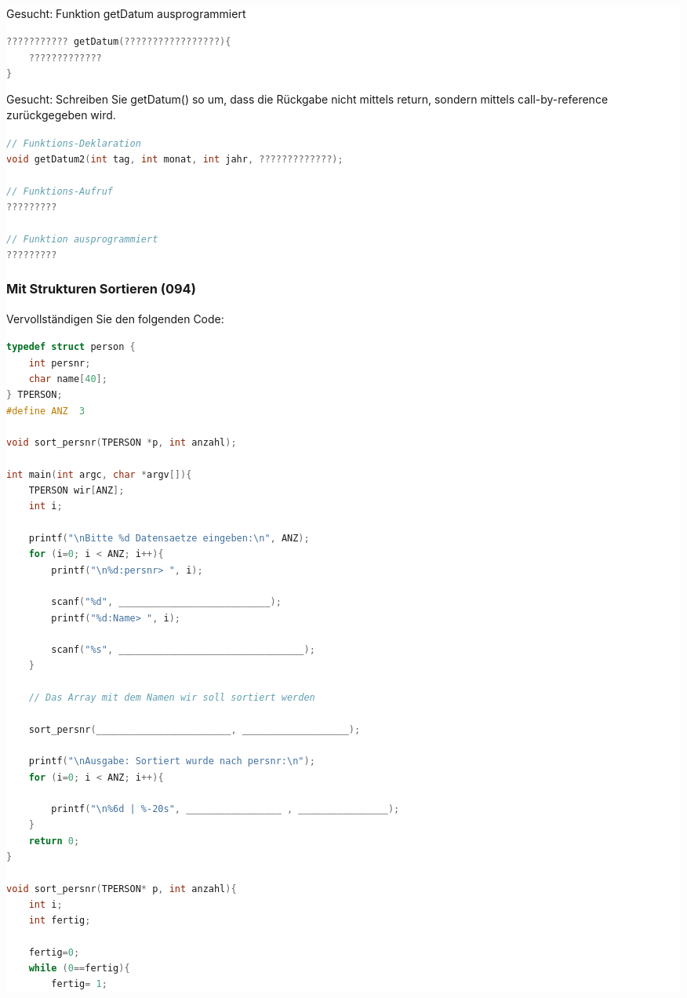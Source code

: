 Gesucht: Funktion getDatum ausprogrammiert
```c
??????????? getDatum(?????????????????){
	?????????????
}	
```

Gesucht: Schreiben Sie getDatum() so um, dass die Rückgabe nicht mittels return, sondern mittels call-by-reference zurückgegeben wird.
```c
// Funktions-Deklaration
void getDatum2(int tag, int monat, int jahr, ?????????????);

// Funktions-Aufruf
?????????

// Funktion ausprogrammiert
?????????
```

### Mit Strukturen Sortieren (094)

Vervollständigen Sie den folgenden Code:

```c
typedef struct person {
	int persnr;
	char name[40];
} TPERSON;
#define ANZ  3

void sort_persnr(TPERSON *p, int anzahl);

int main(int argc, char *argv[]){
	TPERSON wir[ANZ];
	int i;

	printf("\nBitte %d Datensaetze eingeben:\n", ANZ);
	for (i=0; i < ANZ; i++){
		printf("\n%d:persnr> ", i);

		scanf("%d", ___________________________);
		printf("%d:Name> ", i);

		scanf("%s", _________________________________);
	}

	// Das Array mit dem Namen wir soll sortiert werden

	sort_persnr(________________________, ___________________);

	printf("\nAusgabe: Sortiert wurde nach persnr:\n");
	for (i=0; i < ANZ; i++){

		printf("\n%6d | %-20s", _________________ , ________________);
	}
	return 0;
}

void sort_persnr(TPERSON* p, int anzahl){
	int i;
	int fertig;

	fertig=0;
	while (0==fertig){
		fertig= 1;
```
